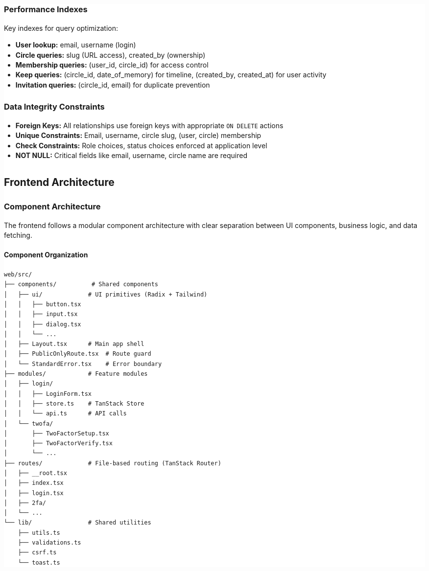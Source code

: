 ```sql
```

### Performance Indexes

Key indexes for query optimization:

- **User lookup:** email, username (login)
- **Circle queries:** slug (URL access), created_by (ownership)
- **Membership queries:** (user_id, circle_id) for access control
- **Keep queries:** (circle_id, date_of_memory) for timeline, (created_by, created_at) for user activity
- **Invitation queries:** (circle_id, email) for duplicate prevention

### Data Integrity Constraints

- **Foreign Keys:** All relationships use foreign keys with appropriate `ON DELETE` actions
- **Unique Constraints:** Email, username, circle slug, (user, circle) membership
- **Check Constraints:** Role choices, status choices enforced at application level
- **NOT NULL:** Critical fields like email, username, circle name are required

## Frontend Architecture

### Component Architecture

The frontend follows a modular component architecture with clear separation between UI components, business logic, and data fetching.

#### Component Organization

```
web/src/
├── components/          # Shared components
│   ├── ui/             # UI primitives (Radix + Tailwind)
│   │   ├── button.tsx
│   │   ├── input.tsx
│   │   ├── dialog.tsx
│   │   └── ...
│   ├── Layout.tsx      # Main app shell
│   ├── PublicOnlyRoute.tsx  # Route guard
│   └── StandardError.tsx    # Error boundary
├── modules/            # Feature modules
│   ├── login/
│   │   ├── LoginForm.tsx
│   │   ├── store.ts    # TanStack Store
│   │   └── api.ts      # API calls
│   └── twofa/
│       ├── TwoFactorSetup.tsx
│       ├── TwoFactorVerify.tsx
│       └── ...
├── routes/             # File-based routing (TanStack Router)
│   ├── __root.tsx
│   ├── index.tsx
│   ├── login.tsx
│   ├── 2fa/
│   └── ...
└── lib/                # Shared utilities
    ├── utils.ts
    ├── validations.ts
    ├── csrf.ts
    └── toast.ts
```
